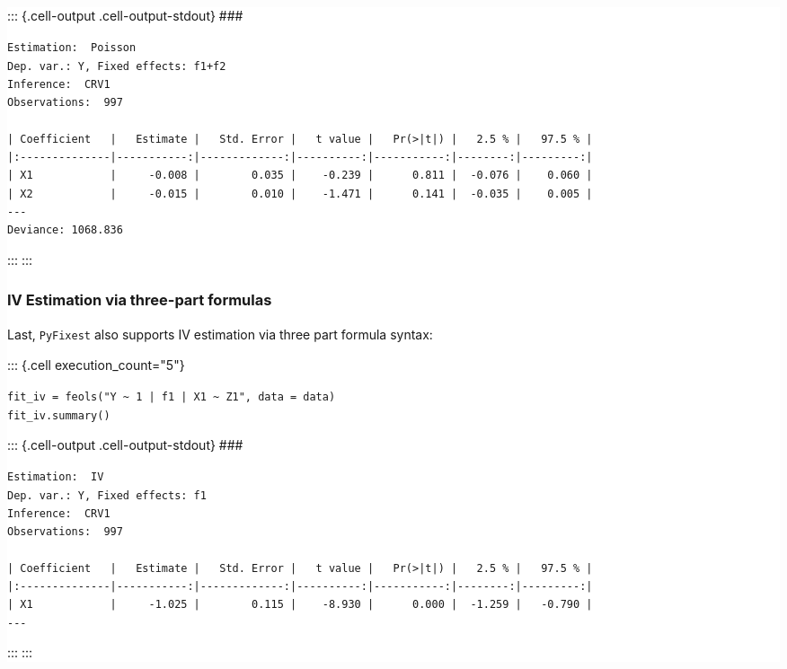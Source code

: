 ::: {.cell-output .cell-output-stdout}
    ###

    Estimation:  Poisson
    Dep. var.: Y, Fixed effects: f1+f2
    Inference:  CRV1
    Observations:  997

    | Coefficient   |   Estimate |   Std. Error |   t value |   Pr(>|t|) |   2.5 % |   97.5 % |
    |:--------------|-----------:|-------------:|----------:|-----------:|--------:|---------:|
    | X1            |     -0.008 |        0.035 |    -0.239 |      0.811 |  -0.076 |    0.060 |
    | X2            |     -0.015 |        0.010 |    -1.471 |      0.141 |  -0.035 |    0.005 |
    ---
    Deviance: 1068.836
:::
:::

### IV Estimation via three-part formulas

Last, `PyFixest` also supports IV estimation via three part formula
syntax:

::: {.cell execution_count="5"}
``` {.python .cell-code}
fit_iv = feols("Y ~ 1 | f1 | X1 ~ Z1", data = data)
fit_iv.summary()
```

::: {.cell-output .cell-output-stdout}
    ###

    Estimation:  IV
    Dep. var.: Y, Fixed effects: f1
    Inference:  CRV1
    Observations:  997

    | Coefficient   |   Estimate |   Std. Error |   t value |   Pr(>|t|) |   2.5 % |   97.5 % |
    |:--------------|-----------:|-------------:|----------:|-----------:|--------:|---------:|
    | X1            |     -1.025 |        0.115 |    -8.930 |      0.000 |  -1.259 |   -0.790 |
    ---
:::
:::
